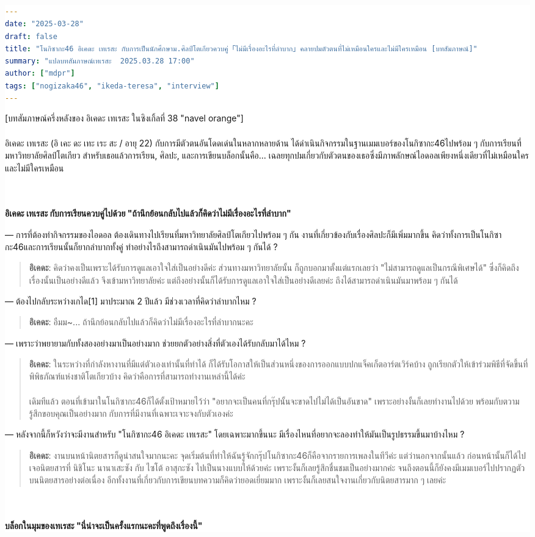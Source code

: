 ```yaml
---
date: "2025-03-28"
draft: false
title: "โนกิซากะ46 อิเคดะ เทเรสะ กับการเป็นนักศึกษาม.ศิลป์โตเกียวควบคู่「ไม่มีเรื่องอะไรที่ลำบาก」คลายปมตัวตนที่ไม่เหมือนใครและไม่มีใครเหมือน [บทสัมภาษณ์]"
summary: "แปลบทสัมภาษณ์เทเรสะ  2025.03.28 17:00"
author: ["mdpr"]
tags: ["nogizaka46", "ikeda-teresa", "interview"]
---
```


[บทสัมภาษณ์ครึ่งหลังของ อิเคดะ เทเรสะ ในซิงเกิ้ลที่ 38 "navel orange"]\
\
อิเคดะ เทเรสะ (อิ เคะ ดะ เทะ เระ สะ / อายุ 22) กับการมีตัวตนอันโดดเด่นในหลากหลายด้าน ได้ดำเนินกิจกรรมในฐานเมมเบอร์ของโนกิซากะ46ไปพร้อม ๆ กับการเรียนที่มหาวิทยาลัยศิลป์โตเกียว สำหรับเธอแล้วการเรียน, ศิลปะ, และการเขียนบล็อกนั้นคือ... เฉลยทุกปมเกี่ยวกับตัวตนของเธอซึ่งมีภาพลักษณ์ไอดอลเพียงหนึ่งเดียวที่ไม่เหมือนใครและไม่มีใครเหมือน

\
\
**อิเคดะ เทเรสะ กับการเรียนควบคู่ไปด้วย "ถ้านึกย้อนกลับไปแล้วก็คิดว่าไม่มีเรื่องอะไรที่ลำบาก"**

― การที่ต้องทำกิจกรรมของไอดอล ต้องเดินทางไปเรียนที่มหาวิทยาลัยศิลป์โตเกียวไปพร้อม ๆ กัน งานที่เกี่ยวข้องกับเรื่องศิลปะก็มีเพิ่มมากขึ้น คิดว่าทั้งการเป็นโนกิซากะ46และการเรียนนั้นก็ยากลำบากทั้งคู่ ทำอย่างไรถึงสามารถดำเนินมันไปพร้อม ๆ กันได้ ?
> **อิเคดะ**: คิดว่าคงเป็นเพราะได้รับการดูแลเอาใจใส่เป็นอย่างดีค่ะ ส่วนทางมหาวิทยาลัยนั้น ก็ถูกบอกมาตั้งแต่แรกเลยว่า "ไม่สามารถดูแลเป็นกรณีพิเศษได้" ซึ่งก็คิดถึงเรื่องนั้นเป็นอย่างดีแล้ว จึงเข้ามหาวิทยาลัยค่ะ แต่ถึงอย่างนั้นก็ได้รับการดูแลเอาใจใส่เป็นอย่างดีเลยค่ะ ถึงได้สามารถดำเนินมันมาพร้อม ๆ กันได้

― ต้องไปกลับระหว่างเกได[1] มาประมาณ 2 ปีแล้ว มีช่วงเวลาที่คิดว่าลำบากไหม ?
> **อิเคดะ**: อืมม~... ถ้านึกย้อนกลับไปแล้วก็คิดว่าไม่มีเรื่องอะไรที่ลำบากนะคะ

― เพราะว่าพยายามกับทั้งสองอย่างมาเป็นอย่างมาก ช่วยยกตัวอย่างสิ่งที่ตัวเองได้รับกลับมาได้ไหม ?
> **อิเคดะ**: ในระหว่างที่กำลังหางานที่มีแต่ตัวเองเท่านั้นที่ทำได้ ก็ได้รับโอกาสให้เป็นส่วนหนึ่งของการออกแบบปกแจ็คเก็ตอาร์ตเวิร์คบ้าง ถูกเรียกตัวให้เข้าร่วมพิธีที่จัดขึ้นที่พิพิธภัณฑ์แห่งชาติโตเกียวบ้าง คิดว่าคือการที่สามารถทำงานเหล่านี้ได้ค่ะ\
\
เดิมทีแล้ว ตอนที่เข้ามาในโนกิซากะ46ก็ได้ตั้งเป้าหมายไว้ว่า "อยากจะเป็นคนที่กรุ๊ปนั้นจะขาดไปไม่ได้เป็นอันขาด" เพราะอย่างงั้นก็เลยทำงานไปด้วย พร้อมกับตวามรู้สึกขอบคุณเป็นอย่างมาก กับการที่มีงานที่เฉพาะเจาะจงกับตัวเองค่ะ

― หลังจากนี้ก็หวังว่าจะมีงานสำหรับ "โนกิซากะ46 อิเคดะ เทเรสะ" โดยเฉพาะมากขึ้นนะ มีเรื่องไหนที่อยากจะลองทำให้มันเป็นรูปธรรมขึ้นมาบ้างไหม ?
> **อิเคดะ**: งานบนหน้านิตยสารก็ดูน่าสนใจมากนะคะ จุดเริ่มต้นที่ทำให้ฉันรู้จักกรุ๊ปโนกิซากะ46ก็คือจากรายการเพลงในทีวีค่ะ แต่ว่านอกจากนั้นแล้ว ก่อนหน้านั้นก็ได้ไปเจอนิตยสารที่ นิชิโนะ นานาเสะซัง กับ ไซโต้ อาสุกะซัง ไปเป็นนางแบบให้ด้วยค่ะ เพราะงั้นก็เลยรู้สึกชื่นชมเป็นอย่างมากค่ะ จนถึงตอนนี้ก็ยังคงมีเมมเบอร์ไปปรากฏตัวบนนิตยสารอย่างต่อเนื่อง อีกทั้งงานที่เกี่ยวกับการเขียนบทความก็คิดว่ายอดเยี่ยมมาก เพราะงั้นก็เลยสนใจงานเกี่ยวกับนิตยสารมาก ๆ เลยค่ะ

\
\
**บล็อกในมุมของเทเรสะ "นี่น่าจะเป็นครั้งแรกนะคะที่พูดถึงเรื่องนี้"**
